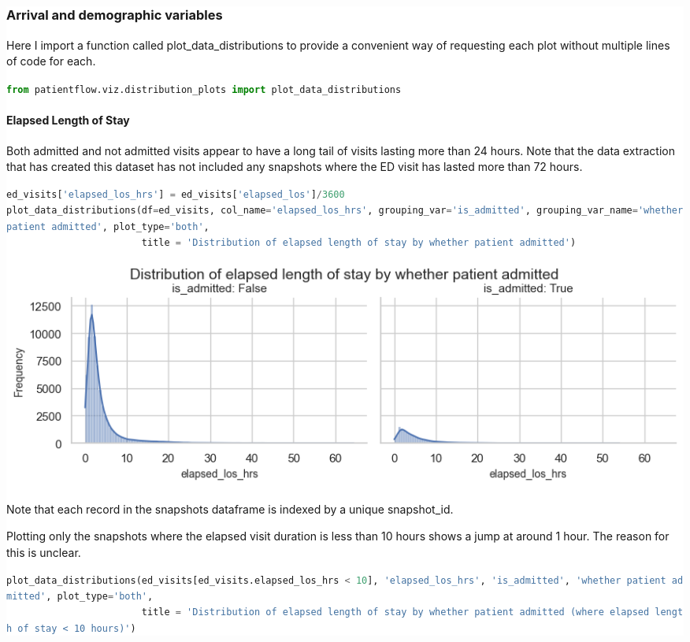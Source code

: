 

### Arrival and demographic variables

Here I import a function called plot_data_distributions to provide a convenient way of requesting each plot without multiple lines of code for each.


```python
from patientflow.viz.distribution_plots import plot_data_distributions

```


#### Elapsed Length of Stay

Both admitted and not admitted visits appear to have a long tail of visits lasting more than 24 hours. Note that the data extraction that has created this dataset has not included any snapshots where the ED visit has lasted more than 72 hours. 



```python
ed_visits['elapsed_los_hrs'] = ed_visits['elapsed_los']/3600
plot_data_distributions(df=ed_visits, col_name='elapsed_los_hrs', grouping_var='is_admitted', grouping_var_name='whether patient admitted', plot_type='both',
                        title = 'Distribution of elapsed length of stay by whether patient admitted')
```


    
![png](2d_Explore_the_datasets_provided_files/2d_Explore_the_datasets_provided_20_0.png)
    


Note that each record in the snapshots dataframe is indexed by a unique snapshot_id. 

Plotting only the snapshots where the elapsed visit duration is less than 10 hours shows a jump at around 1 hour. The reason for this is unclear. 


```python
plot_data_distributions(ed_visits[ed_visits.elapsed_los_hrs < 10], 'elapsed_los_hrs', 'is_admitted', 'whether patient admitted', plot_type='both', 
                        title = 'Distribution of elapsed length of stay by whether patient admitted (where elapsed length of stay < 10 hours)')
```
